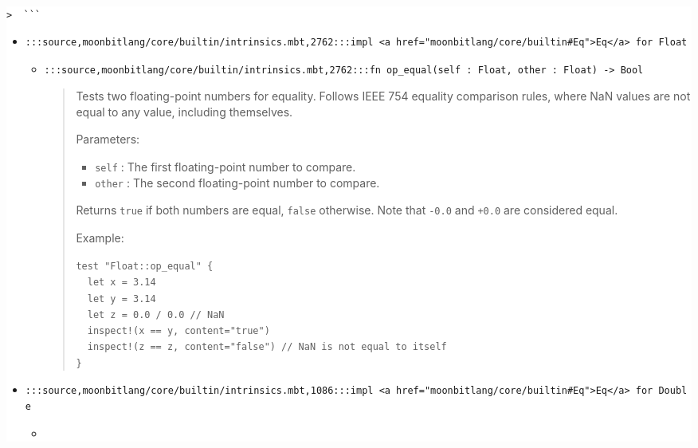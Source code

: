     >  ```
- ```moonbit
  :::source,moonbitlang/core/builtin/intrinsics.mbt,2762:::impl <a href="moonbitlang/core/builtin#Eq">Eq</a> for Float
  ```
  > 
  * ```moonbit
    :::source,moonbitlang/core/builtin/intrinsics.mbt,2762:::fn op_equal(self : Float, other : Float) -> Bool
    ```
    > 
    >  Tests two floating-point numbers for equality. Follows IEEE 754 equality
    > comparison rules, where NaN values are not equal to any value, including
    > themselves.
    > 
    >  Parameters:
    > 
    >  * `self` : The first floating-point number to compare.
    >  * `other` : The second floating-point number to compare.
    > 
    >  Returns `true` if both numbers are equal, `false` otherwise. Note that `-0.0`
    > and `+0.0` are considered equal.
    > 
    >  Example:
    > 
    >  ```moonbit
    >  test "Float::op_equal" {
    >    let x = 3.14
    >    let y = 3.14
    >    let z = 0.0 / 0.0 // NaN
    >    inspect!(x == y, content="true")
    >    inspect!(z == z, content="false") // NaN is not equal to itself
    >  }
    >  ```
- ```moonbit
  :::source,moonbitlang/core/builtin/intrinsics.mbt,1086:::impl <a href="moonbitlang/core/builtin#Eq">Eq</a> for Double
  ```
  > 
  * ```moonbit

